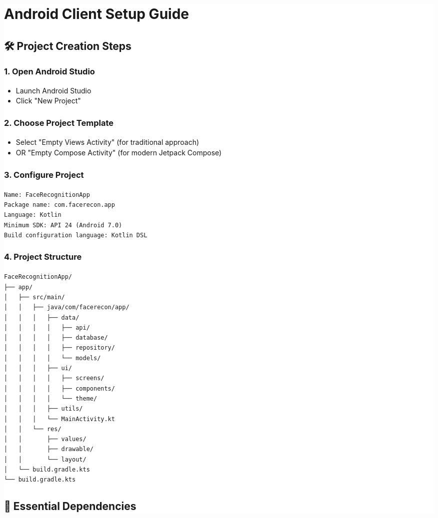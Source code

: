 # Android Client Setup Guide

## 🛠️ Project Creation Steps

### 1. Open Android Studio
- Launch Android Studio
- Click "New Project"

### 2. Choose Project Template
- Select "Empty Views Activity" (for traditional approach)
- OR "Empty Compose Activity" (for modern Jetpack Compose)

### 3. Configure Project
```
Name: FaceRecognitionApp
Package name: com.facerecon.app
Language: Kotlin
Minimum SDK: API 24 (Android 7.0)
Build configuration language: Kotlin DSL
```

### 4. Project Structure
```
FaceRecognitionApp/
├── app/
│   ├── src/main/
│   │   ├── java/com/facerecon/app/
│   │   │   ├── data/
│   │   │   │   ├── api/
│   │   │   │   ├── database/
│   │   │   │   ├── repository/
│   │   │   │   └── models/
│   │   │   ├── ui/
│   │   │   │   ├── screens/
│   │   │   │   ├── components/
│   │   │   │   └── theme/
│   │   │   ├── utils/
│   │   │   └── MainActivity.kt
│   │   └── res/
│   │       ├── values/
│   │       ├── drawable/
│   │       └── layout/
│   └── build.gradle.kts
└── build.gradle.kts
```

## 📱 Essential Dependencies
